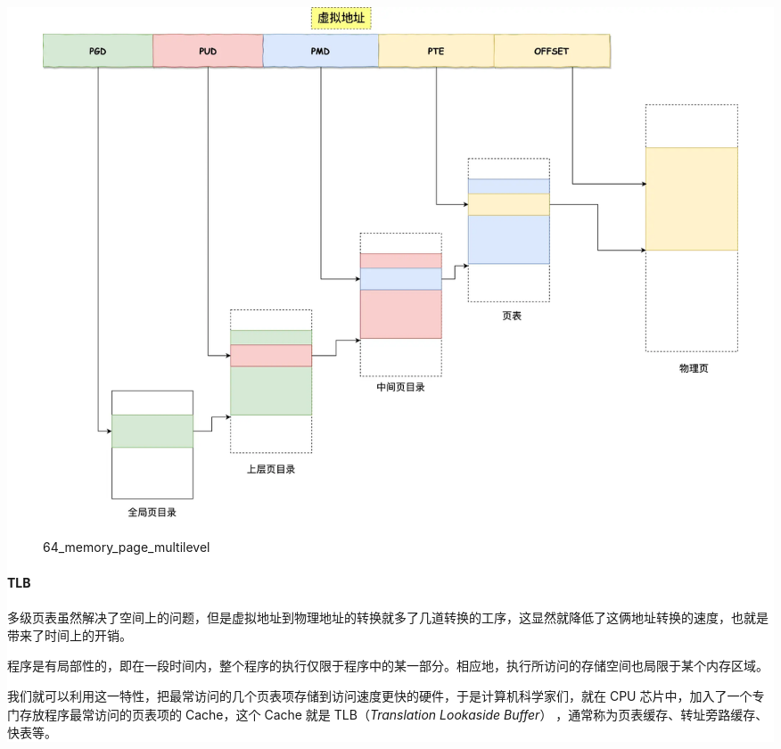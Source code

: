 <figure><img src="../../.gitbook/assets/os_64_memory_page_multilevel.webp" alt=""><figcaption><p>64_memory_page_multilevel</p></figcaption></figure>

#### TLB <a href="#tlb" id="tlb"></a>

多级页表虽然解决了空间上的问题，但是虚拟地址到物理地址的转换就多了几道转换的工序，这显然就降低了这俩地址转换的速度，也就是带来了时间上的开销。

程序是有局部性的，即在一段时间内，整个程序的执行仅限于程序中的某一部分。相应地，执行所访问的存储空间也局限于某个内存区域。

我们就可以利用这一特性，把最常访问的几个页表项存储到访问速度更快的硬件，于是计算机科学家们，就在 CPU 芯片中，加入了一个专门存放程序最常访问的页表项的 Cache，这个 Cache 就是 TLB（_Translation Lookaside Buffer_） ，通常称为页表缓存、转址旁路缓存、快表等。
